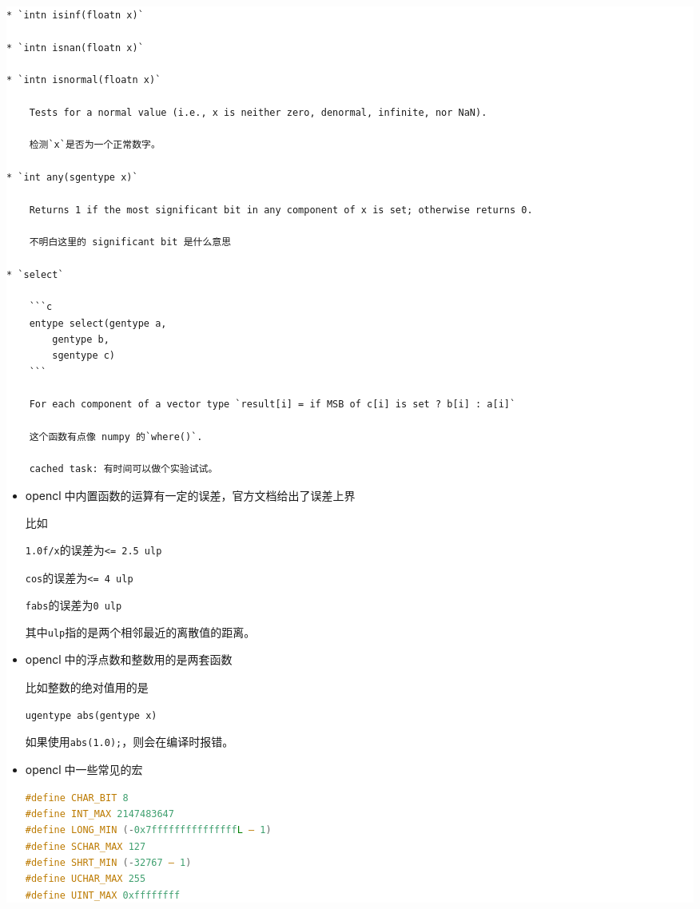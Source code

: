     * `intn isinf(floatn x)`

    * `intn isnan(floatn x)`

    * `intn isnormal(floatn x)`

        Tests for a normal value (i.e., x is neither zero, denormal, infinite, nor NaN).

        检测`x`是否为一个正常数字。

    * `int any(sgentype x)`

        Returns 1 if the most significant bit in any component of x is set; otherwise returns 0.

        不明白这里的 significant bit 是什么意思

    * `select`

        ```c
        entype select(gentype a,
            gentype b,
            sgentype c)
        ```

        For each component of a vector type `result[i] = if MSB of c[i] is set ? b[i] : a[i]`

        这个函数有点像 numpy 的`where()`.

        cached task: 有时间可以做个实验试试。

* opencl 中内置函数的运算有一定的误差，官方文档给出了误差上界

    比如

    `1.0f/x`的误差为`<= 2.5 ulp`

    `cos`的误差为`<= 4 ulp`

    `fabs`的误差为`0 ulp`

    其中`ulp`指的是两个相邻最近的离散值的距离。

* opencl 中的浮点数和整数用的是两套函数

    比如整数的绝对值用的是

    `ugentype abs(gentype x)`

    如果使用`abs(1.0);`，则会在编译时报错。

* opencl 中一些常见的宏

    ```c
    #define CHAR_BIT 8
    #define INT_MAX 2147483647
    #define LONG_MIN (-0x7fffffffffffffffL – 1)
    #define SCHAR_MAX 127
    #define SHRT_MIN (-32767 – 1)
    #define UCHAR_MAX 255
    #define UINT_MAX 0xffffffff
    ```
